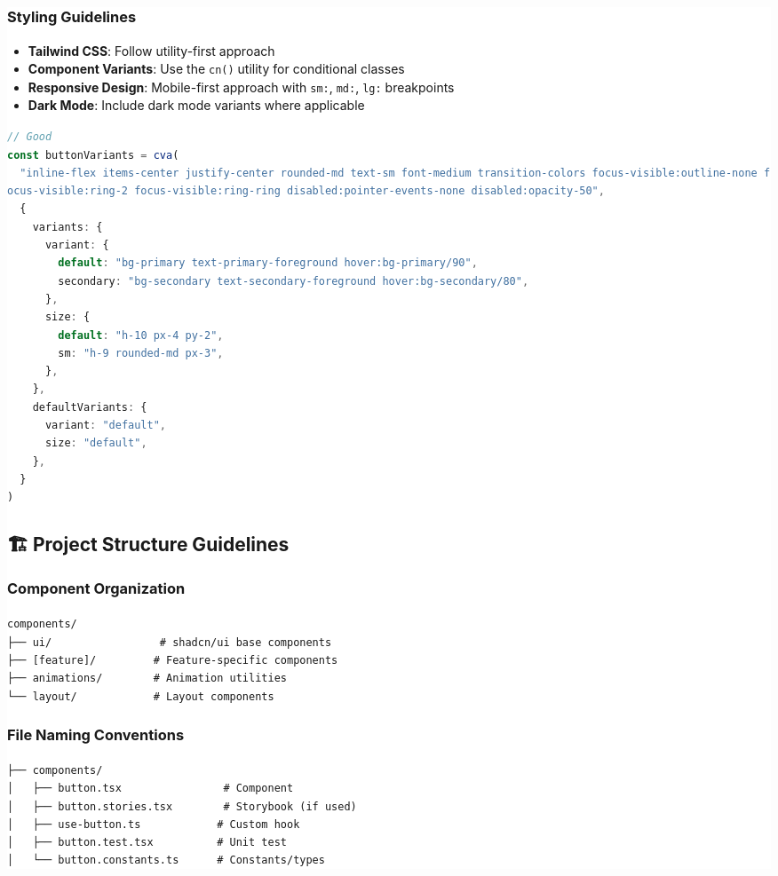 ### Styling Guidelines

- **Tailwind CSS**: Follow utility-first approach
- **Component Variants**: Use the `cn()` utility for conditional classes
- **Responsive Design**: Mobile-first approach with `sm:`, `md:`, `lg:` breakpoints
- **Dark Mode**: Include dark mode variants where applicable

```typescript
// Good
const buttonVariants = cva(
  "inline-flex items-center justify-center rounded-md text-sm font-medium transition-colors focus-visible:outline-none focus-visible:ring-2 focus-visible:ring-ring disabled:pointer-events-none disabled:opacity-50",
  {
    variants: {
      variant: {
        default: "bg-primary text-primary-foreground hover:bg-primary/90",
        secondary: "bg-secondary text-secondary-foreground hover:bg-secondary/80",
      },
      size: {
        default: "h-10 px-4 py-2",
        sm: "h-9 rounded-md px-3",
      },
    },
    defaultVariants: {
      variant: "default",
      size: "default",
    },
  }
)
```

## 🏗️ Project Structure Guidelines

### Component Organization

```
components/
├── ui/                 # shadcn/ui base components
├── [feature]/         # Feature-specific components
├── animations/        # Animation utilities
└── layout/            # Layout components
```

### File Naming Conventions

```
├── components/
│   ├── button.tsx                # Component
│   ├── button.stories.tsx        # Storybook (if used)
│   ├── use-button.ts            # Custom hook
│   ├── button.test.tsx          # Unit test
│   └── button.constants.ts      # Constants/types
```
